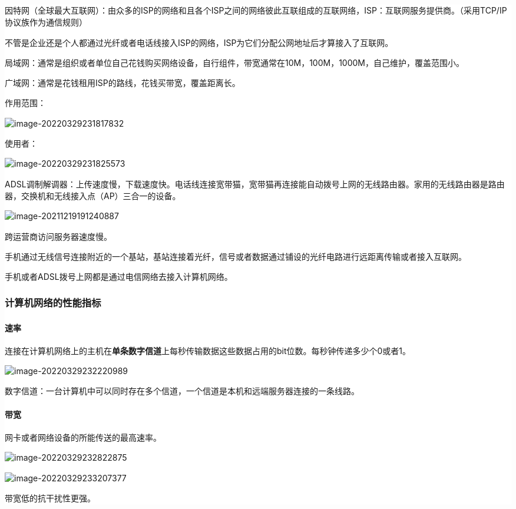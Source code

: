 因特网（全球最大互联网）：由众多的ISP的网络和且各个ISP之间的网络彼此互联组成的互联网络，ISP：互联网服务提供商。（采用TCP/IP协议族作为通信规则）

不管是企业还是个人都通过光纤或者电话线接入ISP的网络，ISP为它们分配公网地址后才算接入了互联网。

局域网：通常是组织或者单位自己花钱购买网络设备，自行组件，带宽通常在10M，100M，1000M，自己维护，覆盖范围小。

广域网：通常是花钱租用ISP的路线，花钱买带宽，覆盖距离长。



作用范围：

![image-20220329231817832](C:\Users\dukkha\AppData\Roaming\Typora\typora-user-images\image-20220329231817832.png)





使用者：

![image-20220329231825573](C:\Users\dukkha\AppData\Roaming\Typora\typora-user-images\image-20220329231825573.png)



ADSL调制解调器：上传速度慢，下载速度快。电话线连接宽带猫，宽带猫再连接能自动拨号上网的无线路由器。家用的无线路由器是路由器，交换机和无线接入点（AP）三合一的设备。

![image-20211219191240887](C:\Users\dukkha\AppData\Roaming\Typora\typora-user-images\image-20211219191240887.png)



跨运营商访问服务器速度慢。

手机通过无线信号连接附近的一个基站，基站连接着光纤，信号或者数据通过铺设的光纤电路进行远距离传输或者接入互联网。

手机或者ADSL拨号上网都是通过电信网络去接入计算机网络。





### 计算机网络的性能指标

#### 速率

 连接在计算机网络上的主机在**单条数字信道**上每秒传输数据这些数据占用的bit位数。每秒钟传递多少个0或者1。

![image-20220329232220989](C:\Users\dukkha\AppData\Roaming\Typora\typora-user-images\image-20220329232220989.png)

数字信道：一台计算机中可以同时存在多个信道，一个信道是本机和远端服务器连接的一条线路。





#### 带宽

网卡或者网络设备的所能传送的最高速率。

![image-20220329232822875](C:\Users\dukkha\AppData\Roaming\Typora\typora-user-images\image-20220329232822875.png)

 

![image-20220329233207377](C:\Users\dukkha\AppData\Roaming\Typora\typora-user-images\image-20220329233207377.png)

带宽低的抗干扰性更强。
